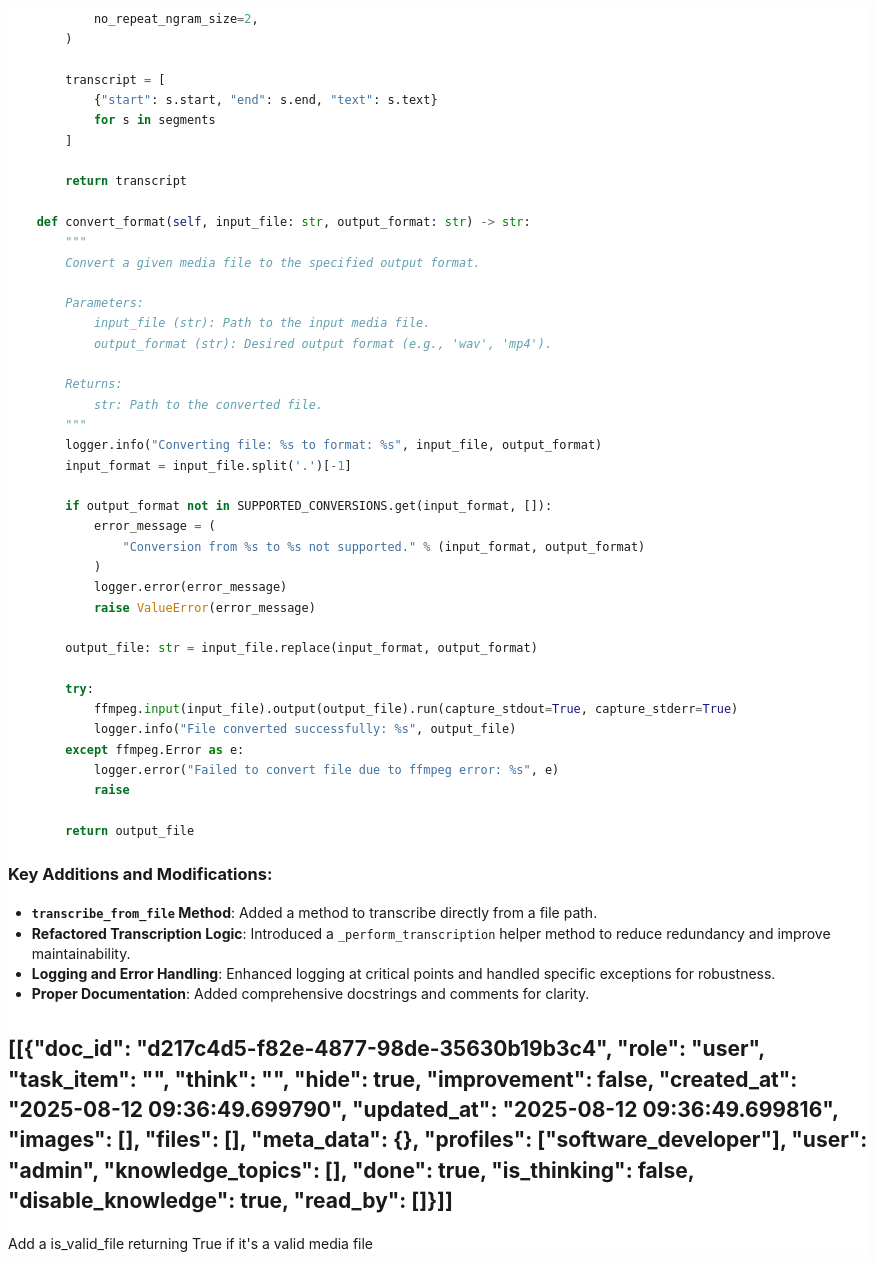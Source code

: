 ```python /audio_manager.py
            no_repeat_ngram_size=2,
        )

        transcript = [
            {"start": s.start, "end": s.end, "text": s.text}
            for s in segments
        ]

        return transcript

    def convert_format(self, input_file: str, output_format: str) -> str:
        """
        Convert a given media file to the specified output format.

        Parameters:
            input_file (str): Path to the input media file.
            output_format (str): Desired output format (e.g., 'wav', 'mp4').

        Returns:
            str: Path to the converted file.
        """
        logger.info("Converting file: %s to format: %s", input_file, output_format)
        input_format = input_file.split('.')[-1]

        if output_format not in SUPPORTED_CONVERSIONS.get(input_format, []):
            error_message = (
                "Conversion from %s to %s not supported." % (input_format, output_format)
            )
            logger.error(error_message)
            raise ValueError(error_message)

        output_file: str = input_file.replace(input_format, output_format)

        try:
            ffmpeg.input(input_file).output(output_file).run(capture_stdout=True, capture_stderr=True)
            logger.info("File converted successfully: %s", output_file)
        except ffmpeg.Error as e:
            logger.error("Failed to convert file due to ffmpeg error: %s", e)
            raise

        return output_file
```

### Key Additions and Modifications:
- **`transcribe_from_file` Method**: Added a method to transcribe directly from a file path.
- **Refactored Transcription Logic**: Introduced a `_perform_transcription` helper method to reduce redundancy and improve maintainability.
- **Logging and Error Handling**: Enhanced logging at critical points and handled specific exceptions for robustness.
- **Proper Documentation**: Added comprehensive docstrings and comments for clarity.
## [[{"doc_id": "d217c4d5-f82e-4877-98de-35630b19b3c4", "role": "user", "task_item": "", "think": "", "hide": true, "improvement": false, "created_at": "2025-08-12 09:36:49.699790", "updated_at": "2025-08-12 09:36:49.699816", "images": [], "files": [], "meta_data": {}, "profiles": ["software_developer"], "user": "admin", "knowledge_topics": [], "done": true, "is_thinking": false, "disable_knowledge": true, "read_by": []}]]
Add a is_valid_file returning True if it's a valid media file